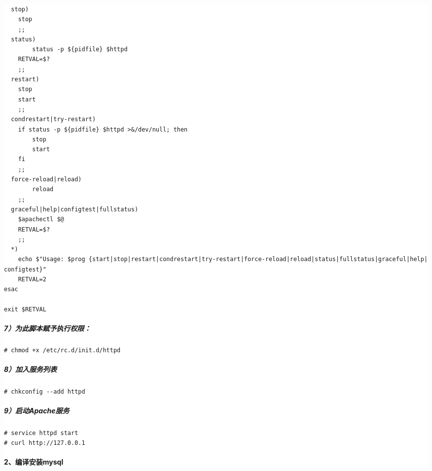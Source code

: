 ```shell
  stop)  
    stop  
    ;;  
  status)  
        status -p ${pidfile} $httpd  
    RETVAL=$?  
    ;;  
  restart)  
    stop  
    start  
    ;;  
  condrestart|try-restart)  
    if status -p ${pidfile} $httpd >&/dev/null; then  
        stop  
        start  
    fi  
    ;;  
  force-reload|reload)  
        reload  
    ;;  
  graceful|help|configtest|fullstatus)  
    $apachectl $@  
    RETVAL=$?  
    ;;  
  *)  
    echo $"Usage: $prog {start|stop|restart|condrestart|try-restart|force-reload|reload|status|fullstatus|graceful|help|configtest}"  
    RETVAL=2  
esac  
  
exit $RETVAL
```

##### 7）为此脚本赋予执行权限：

```shell
# chmod +x /etc/rc.d/init.d/httpd
```

##### 8）加入服务列表

```shell
# chkconfig --add httpd
```

##### 9）启动Apache服务

```shell
# service httpd start
# curl http://127.0.0.1
```

#### 2、编译安装mysql
